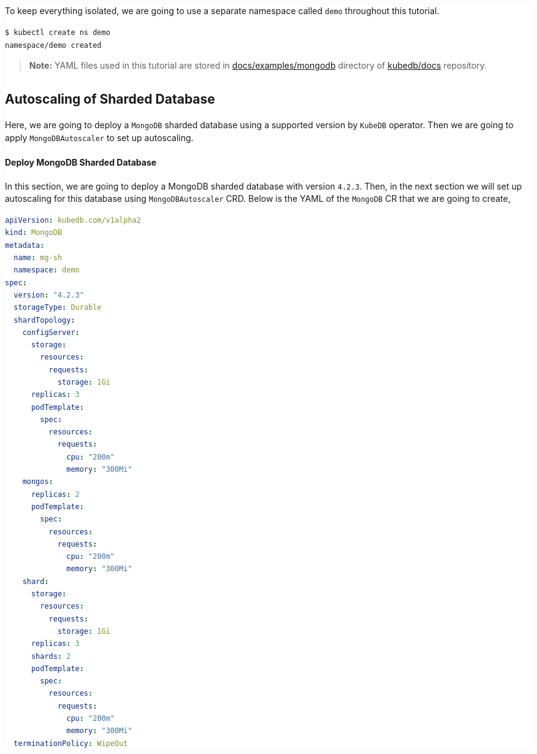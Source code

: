 To keep everything isolated, we are going to use a separate namespace called `demo` throughout this tutorial.

```bash
$ kubectl create ns demo
namespace/demo created
```

> **Note:** YAML files used in this tutorial are stored in [docs/examples/mongodb](/docs/v2022.12.24-rc.1/examples/mongodb) directory of [kubedb/docs](https://github.com/kubedb/docs) repository.

## Autoscaling of Sharded Database

Here, we are going to deploy a `MongoDB` sharded database using a supported version by `KubeDB` operator. Then we are going to apply `MongoDBAutoscaler` to set up autoscaling.

#### Deploy MongoDB Sharded Database

In this section, we are going to deploy a MongoDB sharded database with version `4.2.3`.  Then, in the next section we will set up autoscaling for this database using `MongoDBAutoscaler` CRD. Below is the YAML of the `MongoDB` CR that we are going to create,

```yaml
apiVersion: kubedb.com/v1alpha2
kind: MongoDB
metadata:
  name: mg-sh
  namespace: demo
spec:
  version: "4.2.3"
  storageType: Durable
  shardTopology:
    configServer:
      storage:
        resources:
          requests:
            storage: 1Gi
      replicas: 3
      podTemplate:
        spec:
          resources:
            requests:
              cpu: "200m"
              memory: "300Mi"
    mongos:
      replicas: 2
      podTemplate:
        spec:
          resources:
            requests:
              cpu: "200m"
              memory: "300Mi"
    shard:
      storage:
        resources:
          requests:
            storage: 1Gi
      replicas: 3
      shards: 2
      podTemplate:
        spec:
          resources:
            requests:
              cpu: "200m"
              memory: "300Mi"
  terminationPolicy: WipeOut
```